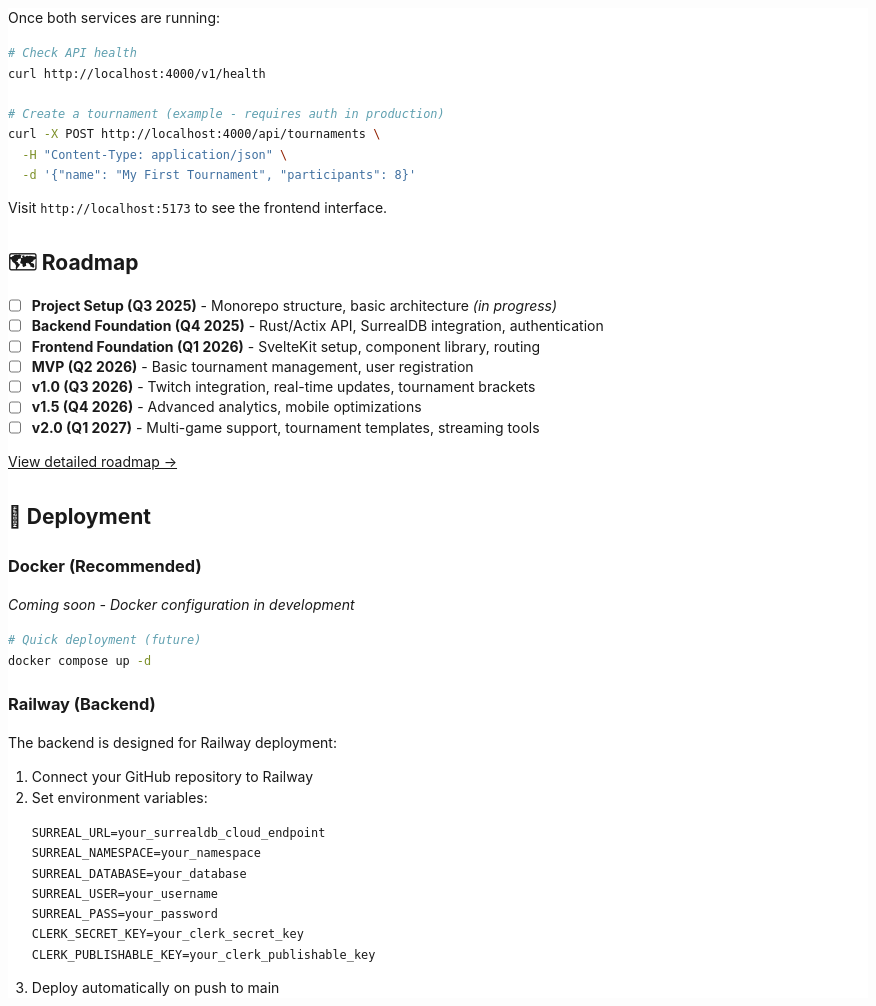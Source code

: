 Once both services are running:

```bash
# Check API health
curl http://localhost:4000/v1/health

# Create a tournament (example - requires auth in production)
curl -X POST http://localhost:4000/api/tournaments \
  -H "Content-Type: application/json" \
  -d '{"name": "My First Tournament", "participants": 8}'
```

Visit `http://localhost:5173` to see the frontend interface.

## 🗺️ Roadmap

- [ ] **Project Setup (Q3 2025)** - Monorepo structure, basic architecture *(in progress)*
- [ ] **Backend Foundation (Q4 2025)** - Rust/Actix API, SurrealDB integration, authentication
- [ ] **Frontend Foundation (Q1 2026)** - SvelteKit setup, component library, routing
- [ ] **MVP (Q2 2026)** - Basic tournament management, user registration
- [ ] **v1.0 (Q3 2026)** - Twitch integration, real-time updates, tournament brackets
- [ ] **v1.5 (Q4 2026)** - Advanced analytics, mobile optimizations
- [ ] **v2.0 (Q1 2027)** - Multi-game support, tournament templates, streaming tools

[View detailed roadmap →](https://tuentyfaiv.notion.site/2567c18490bf813ea1c5dfade251a85d?v=2567c18490bf812ca027000c6f4e9bf2&p=2567c18490bf807eaadff15a78a20d03&pm=s)

## 🐳 Deployment

### Docker (Recommended)

*Coming soon - Docker configuration in development*

```bash
# Quick deployment (future)
docker compose up -d
```

### Railway (Backend)

The backend is designed for Railway deployment:

1. Connect your GitHub repository to Railway
2. Set environment variables:
   ```
   SURREAL_URL=your_surrealdb_cloud_endpoint
   SURREAL_NAMESPACE=your_namespace
   SURREAL_DATABASE=your_database
   SURREAL_USER=your_username
   SURREAL_PASS=your_password
   CLERK_SECRET_KEY=your_clerk_secret_key
   CLERK_PUBLISHABLE_KEY=your_clerk_publishable_key
   ```
3. Deploy automatically on push to main
